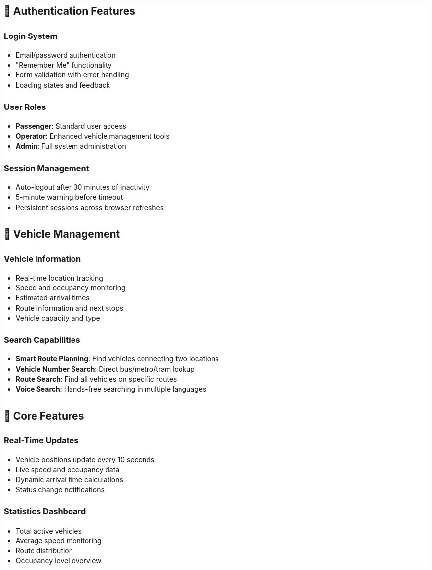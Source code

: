 ## 🔐 Authentication Features

### Login System
- Email/password authentication
- "Remember Me" functionality
- Form validation with error handling
- Loading states and feedback

### User Roles
- **Passenger**: Standard user access
- **Operator**: Enhanced vehicle management tools
- **Admin**: Full system administration

### Session Management
- Auto-logout after 30 minutes of inactivity
- 5-minute warning before timeout
- Persistent sessions across browser refreshes

## 🚌 Vehicle Management

### Vehicle Information
- Real-time location tracking
- Speed and occupancy monitoring
- Estimated arrival times
- Route information and next stops
- Vehicle capacity and type

### Search Capabilities
- **Smart Route Planning**: Find vehicles connecting two locations
- **Vehicle Number Search**: Direct bus/metro/tram lookup
- **Route Search**: Find all vehicles on specific routes
- **Voice Search**: Hands-free searching in multiple languages

## 🎯 Core Features

### Real-Time Updates
- Vehicle positions update every 10 seconds
- Live speed and occupancy data
- Dynamic arrival time calculations
- Status change notifications

### Statistics Dashboard
- Total active vehicles
- Average speed monitoring
- Route distribution
- Occupancy level overview
